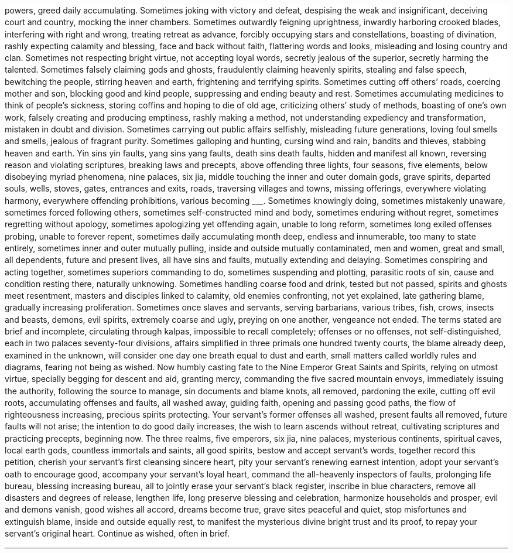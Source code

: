 powers, greed daily accumulating. Sometimes joking with victory and defeat, despising the weak and insignificant, deceiving court and country, mocking the inner chambers. Sometimes outwardly feigning uprightness, inwardly harboring crooked blades, interfering with right and wrong, treating retreat as advance, forcibly occupying stars and constellations, boasting of divination, rashly expecting calamity and blessing, face and back without faith, flattering words and looks, misleading and losing country and clan. Sometimes not respecting bright virtue, not accepting loyal words, secretly jealous of the superior, secretly harming the talented. Sometimes falsely claiming gods and ghosts, fraudulently claiming heavenly spirits, stealing and false speech, bewitching the people, stirring heaven and earth, frightening and terrifying spirits. Sometimes cutting off others’ roads, coercing mother and son, blocking good and kind people, suppressing and ending beauty and rest. Sometimes accumulating medicines to think of people’s sickness, storing coffins and hoping to die of old age, criticizing others’ study of methods, boasting of one’s own work, falsely creating and producing emptiness, rashly making a method, not understanding expediency and transformation, mistaken in doubt and division. Sometimes carrying out public affairs selfishly, misleading future generations, loving foul smells and smells, jealous of fragrant purity. Sometimes galloping and hunting, cursing wind and rain, bandits and thieves, stabbing heaven and earth. Yin sins yin faults, yang sins yang faults, death sins death faults, hidden and manifest all known, reversing reason and violating scriptures, breaking laws and precepts, above offending three lights, four seasons, five elements, below disobeying myriad phenomena, nine palaces, six jia, middle touching the inner and outer domain gods, grave spirits, departed souls, wells, stoves, gates, entrances and exits, roads, traversing villages and towns, missing offerings, everywhere violating harmony, everywhere offending prohibitions, various becoming ___. Sometimes knowingly doing, sometimes mistakenly unaware, sometimes forced following others, sometimes self-constructed mind and body, sometimes enduring without regret, sometimes regretting without apology, sometimes apologizing yet offending again, unable to long reform, sometimes long exiled offenses probing, unable to forever repent, sometimes daily accumulating month deep, endless and innumerable, too many to state entirely, sometimes inner and outer mutually pulling, inside and outside mutually contaminated, men and women, great and small, all dependents, future and present lives, all have sins and faults, mutually extending and delaying. Sometimes conspiring and acting together, sometimes superiors commanding to do, sometimes suspending and plotting, parasitic roots of sin, cause and condition resting there, naturally unknowing. Sometimes handling coarse food and drink, tested but not passed, spirits and ghosts meet resentment, masters and disciples linked to calamity, old enemies confronting, not yet explained, late gathering blame, gradually increasing proliferation. Sometimes once slaves and servants, serving barbarians, various tribes, fish, crows, insects and beasts, demons, evil spirits, extremely coarse and ugly, preying on one another, vengeance not ended. The terms stated are brief and incomplete, circulating through kalpas, impossible to recall completely; offenses or no offenses, not self-distinguished, each in two palaces seventy-four divisions, affairs simplified in three primals one hundred twenty courts, the blame already deep, examined in the unknown, will consider one day one breath equal to dust and earth, small matters called worldly rules and diagrams, fearing not being as wished. Now humbly casting fate to the Nine Emperor Great Saints and Spirits, relying on utmost virtue, specially begging for descent and aid, granting mercy, commanding the five sacred mountain envoys, immediately issuing the authority, following the source to manage, sin documents and blame knots, all removed, pardoning the exile, cutting off evil roots, accumulating offenses and faults, all washed away, guiding faith, opening and passing good paths, the flow of righteousness increasing, precious spirits protecting. Your servant’s former offenses all washed, present faults all removed, future faults will not arise; the intention to do good daily increases, the wish to learn ascends without retreat, cultivating scriptures and practicing precepts, beginning now. The three realms, five emperors, six jia, nine palaces, mysterious continents, spiritual caves, local earth gods, countless immortals and saints, all good spirits, bestow and accept servant’s words, together record this petition, cherish your servant’s first cleansing sincere heart, pity your servant’s renewing earnest intention, adopt your servant’s oath to encourage good, accompany your servant’s loyal heart, command the all-heavenly inspectors of faults, prolonging life bureau, blessing increasing bureau, all to jointly erase your servant’s black register, inscribe in blue characters, remove all disasters and degrees of release, lengthen life, long preserve blessing and celebration, harmonize households and prosper, evil and demons vanish, good wishes all accord, dreams become true, grave sites peaceful and quiet, stop misfortunes and extinguish blame, inside and outside equally rest, to manifest the mysterious divine bright trust and its proof, to repay your servant’s original heart. Continue as wished, often in brief.

---